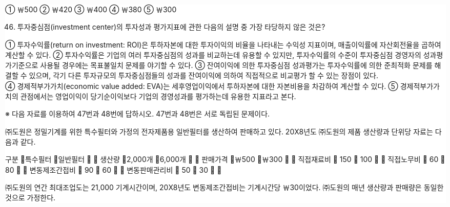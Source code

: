   ① ￦500     ② ￦420    ③ ￦400     ④ ￦380     ⑤ ￦300










46. 투자중심점(investment center)의 투자성과 평가지표에 관한 다음의 설명 중 가장 타당하지 않은 것은? 

  ① 투자수익률(return on investment: ROI)은 투하자본에 대한 투자이익의 비율을 나타내는 수익성 지표이며, 매출이익률에 자산회전율을 곱하여 계산할 수 있다. 
  ② 투자수익률은 기업의 여러 투자중심점의 성과를 비교하는데 유용할 수 있지만, 투자수익률의 수준이 투자중심점 경영자의 성과평가기준으로 사용될 경우에는 목표불일치 문제를 야기할 수 있다. 
  ③ 잔여이익에 의한 투자중심점 성과평가는 투자수익률에 의한 준최적화 문제를 해결할 수 있으며, 각기 다른 투자규모의 투자중심점들의 성과를 잔여이익에 의하여 직접적으로 비교평가 할 수 있는 장점이 있다.  
  ④ 경제적부가가치(economic value added: EVA)는 세후영업이익에서 투하자본에 대한 자본비용을 차감하여 계산할 수 있다.
  ⑤ 경제적부가가치의 관점에서는 영업이익이 당기순이익보다 기업의 경영성과를 평가하는데 유용한 지표라고 본다.


※ 다음 자료를 이용하여 47번과 48번에 답하시오. 47번과 48번은 서로 독립된 문제이다.

㈜도원은 정밀기계를 위한 특수필터와 가정의 전자제품용 일반필터를 생산하여 판매하고 있다. 20X8년도 ㈜도원의 제품 생산량과 단위당 자료는 다음과 같다.

구분
특수필터
일반필터

 생산량
2,000개
6,000개

 판매가격
￦500
￦300

 직접재료비
  150
  100

 직접노무비
   60
   80

 변동제조간접비
   90
   60

 변동판매관리비
   50
   30




㈜도원의 연간 최대조업도는 21,000 기계시간이며, 20X8년도 변동제조간접비는 기계시간당 ￦30이었다. ㈜도원의 매년 생산량과 판매량은 동일한 것으로 가정한다. 
